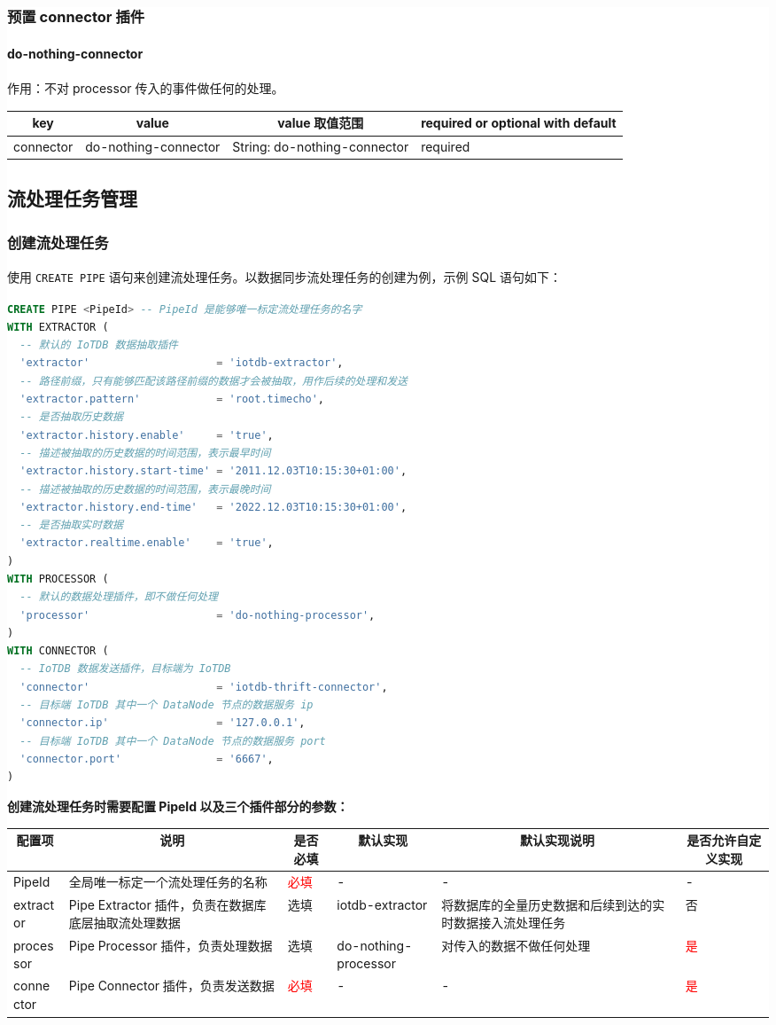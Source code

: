 ### 预置 connector 插件

#### do-nothing-connector

作用：不对 processor 传入的事件做任何的处理。


| key       | value                | value 取值范围               | required or optional with default |
| --------- | -------------------- | ---------------------------- | --------------------------------- |
| connector | do-nothing-connector | String: do-nothing-connector | required                          |

## 流处理任务管理

### 创建流处理任务

使用 `CREATE PIPE` 语句来创建流处理任务。以数据同步流处理任务的创建为例，示例 SQL 语句如下：

```sql
CREATE PIPE <PipeId> -- PipeId 是能够唯一标定流处理任务的名字
WITH EXTRACTOR (
  -- 默认的 IoTDB 数据抽取插件
  'extractor'                    = 'iotdb-extractor',
  -- 路径前缀，只有能够匹配该路径前缀的数据才会被抽取，用作后续的处理和发送
  'extractor.pattern'            = 'root.timecho',
  -- 是否抽取历史数据
  'extractor.history.enable'     = 'true',
  -- 描述被抽取的历史数据的时间范围，表示最早时间
  'extractor.history.start-time' = '2011.12.03T10:15:30+01:00',
  -- 描述被抽取的历史数据的时间范围，表示最晚时间
  'extractor.history.end-time'   = '2022.12.03T10:15:30+01:00',
  -- 是否抽取实时数据
  'extractor.realtime.enable'    = 'true',
)
WITH PROCESSOR (
  -- 默认的数据处理插件，即不做任何处理
  'processor'                    = 'do-nothing-processor',
)
WITH CONNECTOR (
  -- IoTDB 数据发送插件，目标端为 IoTDB
  'connector'                    = 'iotdb-thrift-connector',
  -- 目标端 IoTDB 其中一个 DataNode 节点的数据服务 ip
  'connector.ip'                 = '127.0.0.1',
  -- 目标端 IoTDB 其中一个 DataNode 节点的数据服务 port
  'connector.port'               = '6667',
)
```

**创建流处理任务时需要配置 PipeId 以及三个插件部分的参数：**


| 配置项    | 说明                                                | 是否必填                    | 默认实现             | 默认实现说明                                             | 是否允许自定义实现        |
| --------- | --------------------------------------------------- | --------------------------- | -------------------- | -------------------------------------------------------- | ------------------------- |
| PipeId    | 全局唯一标定一个流处理任务的名称                    | <font color=red>必填</font> | -                    | -                                                        | -                         |
| extractor | Pipe Extractor 插件，负责在数据库底层抽取流处理数据 | 选填                        | iotdb-extractor      | 将数据库的全量历史数据和后续到达的实时数据接入流处理任务 | 否                        |
| processor | Pipe Processor 插件，负责处理数据                   | 选填                        | do-nothing-processor | 对传入的数据不做任何处理                                 | <font color=red>是</font> |
| connector | Pipe Connector 插件，负责发送数据                   | <font color=red>必填</font> | -                    | -                                                        | <font color=red>是</font> |
